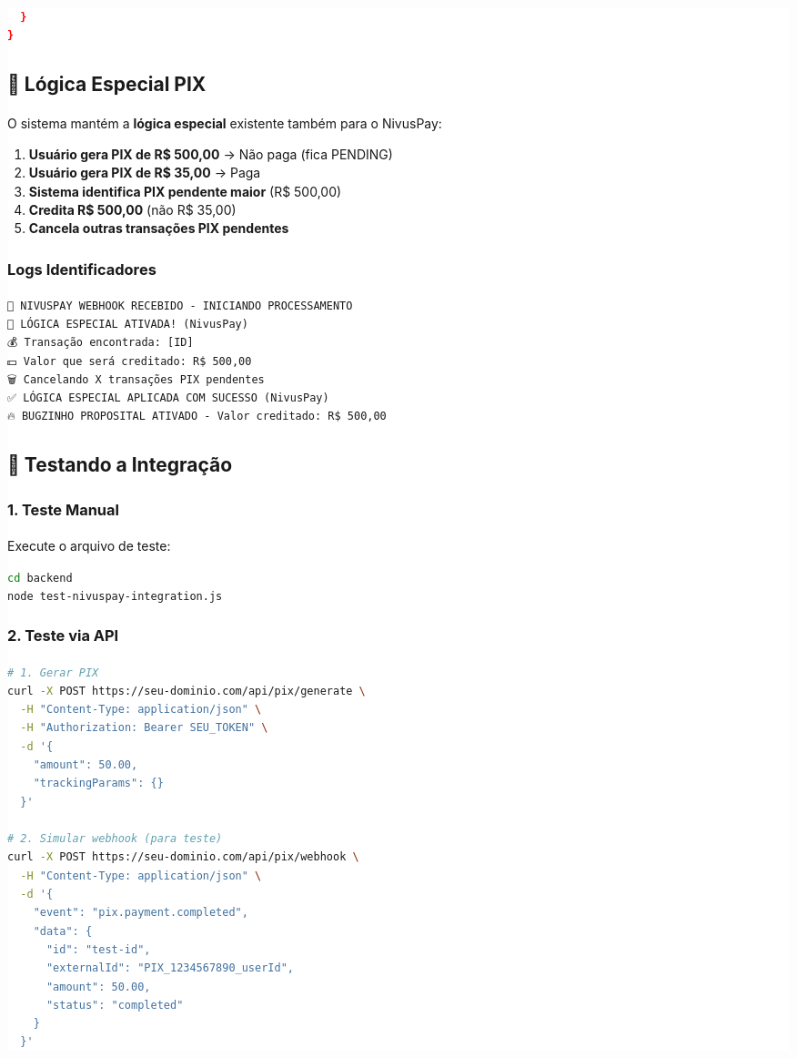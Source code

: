 ```json
  }
}
```

## 🔄 Lógica Especial PIX

O sistema mantém a **lógica especial** existente também para o NivusPay:

1. **Usuário gera PIX de R$ 500,00** → Não paga (fica PENDING)
2. **Usuário gera PIX de R$ 35,00** → Paga
3. **Sistema identifica PIX pendente maior** (R$ 500,00)
4. **Credita R$ 500,00** (não R$ 35,00)
5. **Cancela outras transações PIX pendentes**

### Logs Identificadores

```
🔔 NIVUSPAY WEBHOOK RECEBIDO - INICIANDO PROCESSAMENTO
🎯 LÓGICA ESPECIAL ATIVADA! (NivusPay)
💰 Transação encontrada: [ID]
💵 Valor que será creditado: R$ 500,00
🗑️ Cancelando X transações PIX pendentes
✅ LÓGICA ESPECIAL APLICADA COM SUCESSO (NivusPay)
🔥 BUGZINHO PROPOSITAL ATIVADO - Valor creditado: R$ 500,00
```

## 🧪 Testando a Integração

### 1. Teste Manual

Execute o arquivo de teste:

```bash
cd backend
node test-nivuspay-integration.js
```

### 2. Teste via API

```bash
# 1. Gerar PIX
curl -X POST https://seu-dominio.com/api/pix/generate \
  -H "Content-Type: application/json" \
  -H "Authorization: Bearer SEU_TOKEN" \
  -d '{
    "amount": 50.00,
    "trackingParams": {}
  }'

# 2. Simular webhook (para teste)
curl -X POST https://seu-dominio.com/api/pix/webhook \
  -H "Content-Type: application/json" \
  -d '{
    "event": "pix.payment.completed",
    "data": {
      "id": "test-id",
      "externalId": "PIX_1234567890_userId",
      "amount": 50.00,
      "status": "completed"
    }
  }'
```
